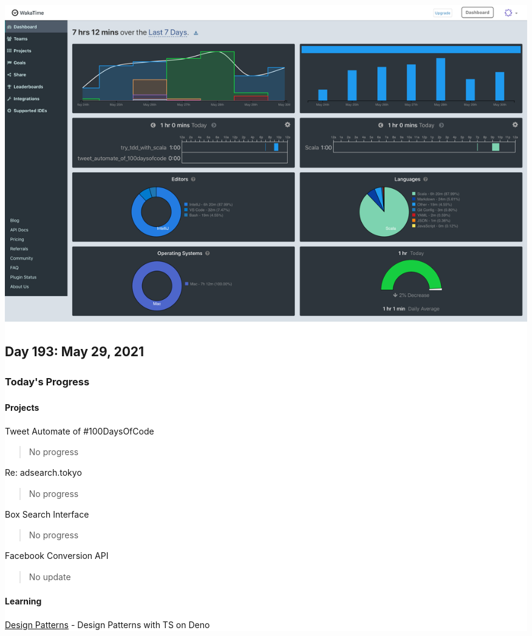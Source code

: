 ![WakaTime](images/wakatime_20210530.png)

## Day 193: May 29, 2021

### Today's Progress

#### Projects

Tweet Automate of #100DaysOfCode

> No progress

Re: adsearch.tokyo

> No progress

Box Search Interface

> No progress

Facebook Conversion API

> No update

#### Learning

[Design Patterns](https://www.oreilly.co.jp/books/9784873116181/) - Design Patterns with TS on Deno
